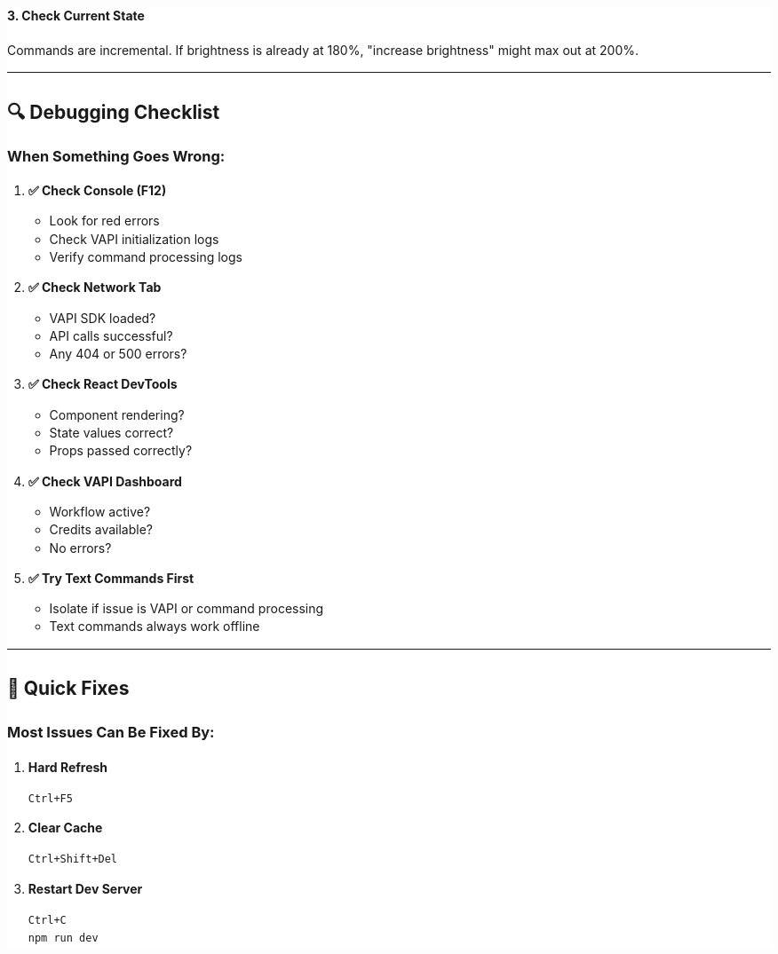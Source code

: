 #### **3. Check Current State**
Commands are incremental. If brightness is already at 180%, "increase brightness" might max out at 200%.

---

## 🔍 Debugging Checklist

### **When Something Goes Wrong:**

1. **✅ Check Console (F12)**
   - Look for red errors
   - Check VAPI initialization logs
   - Verify command processing logs

2. **✅ Check Network Tab**
   - VAPI SDK loaded?
   - API calls successful?
   - Any 404 or 500 errors?

3. **✅ Check React DevTools**
   - Component rendering?
   - State values correct?
   - Props passed correctly?

4. **✅ Check VAPI Dashboard**
   - Workflow active?
   - Credits available?
   - No errors?

5. **✅ Try Text Commands First**
   - Isolate if issue is VAPI or command processing
   - Text commands always work offline

---

## 🚀 Quick Fixes

### **Most Issues Can Be Fixed By:**

1. **Hard Refresh**
   ```
   Ctrl+F5
   ```

2. **Clear Cache**
   ```
   Ctrl+Shift+Del
   ```

3. **Restart Dev Server**
   ```bash
   Ctrl+C
   npm run dev
   ```
